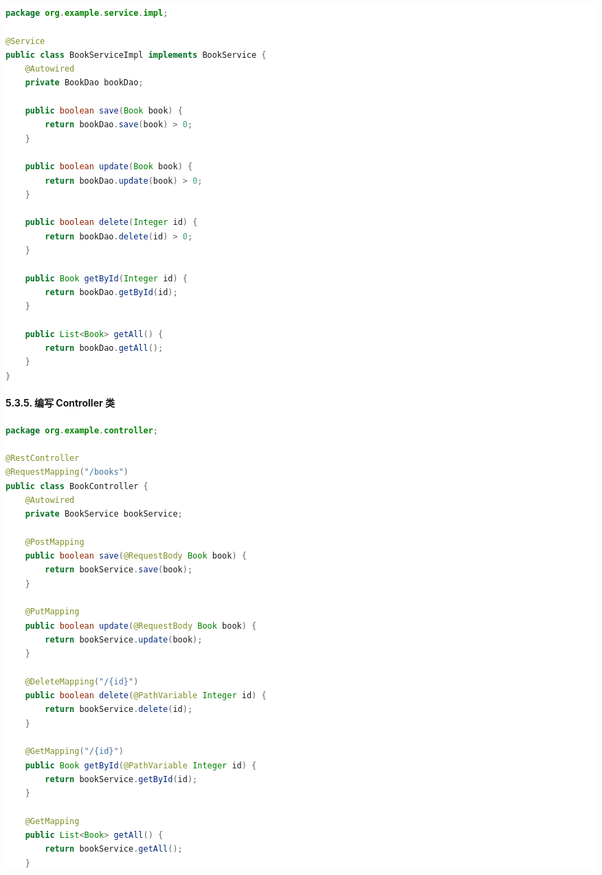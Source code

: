 ```java
package org.example.service.impl;

@Service
public class BookServiceImpl implements BookService {
    @Autowired
    private BookDao bookDao;

    public boolean save(Book book) {
        return bookDao.save(book) > 0;
    }

    public boolean update(Book book) {
        return bookDao.update(book) > 0;
    }

    public boolean delete(Integer id) {
        return bookDao.delete(id) > 0;
    }

    public Book getById(Integer id) {
        return bookDao.getById(id);
    }

    public List<Book> getAll() {
        return bookDao.getAll();
    }
}
```

#### 5.3.5. 编写 Controller 类

```java
package org.example.controller;

@RestController
@RequestMapping("/books")
public class BookController {
    @Autowired
    private BookService bookService;

    @PostMapping
    public boolean save(@RequestBody Book book) {
        return bookService.save(book);
    }

    @PutMapping
    public boolean update(@RequestBody Book book) {
        return bookService.update(book);
    }

    @DeleteMapping("/{id}")
    public boolean delete(@PathVariable Integer id) {
        return bookService.delete(id);
    }

    @GetMapping("/{id}")
    public Book getById(@PathVariable Integer id) {
        return bookService.getById(id);
    }

    @GetMapping
    public List<Book> getAll() {
        return bookService.getAll();
    }
```